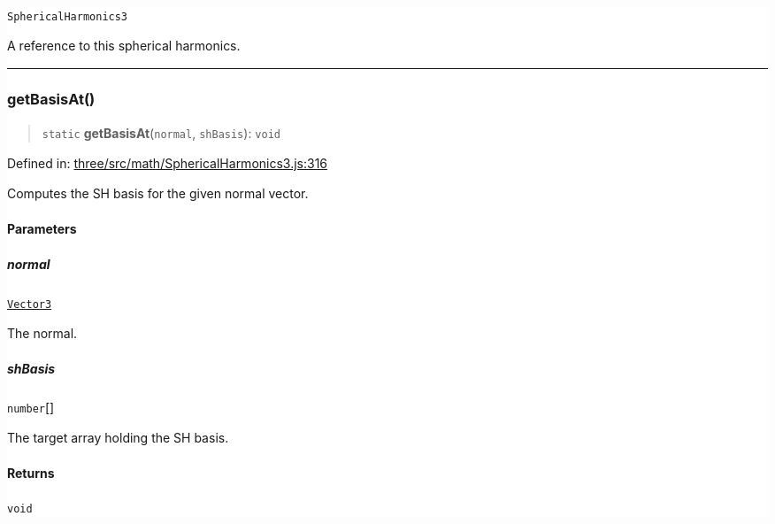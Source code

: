`SphericalHarmonics3`

A reference to this spherical harmonics.

***

### getBasisAt()

> `static` **getBasisAt**(`normal`, `shBasis`): `void`

Defined in: [three/src/math/SphericalHarmonics3.js:316](https://github.com/DefinitelyMaybe/three-i18n/blob/fa57b79433d1c349ffb23a78727299c8d4190136/three/src/math/SphericalHarmonics3.js#L316)

Computes the SH basis for the given normal vector.

#### Parameters

##### normal

[`Vector3`](/reference/three/classes/vector3/)

The normal.

##### shBasis

`number`[]

The target array holding the SH basis.

#### Returns

`void`
